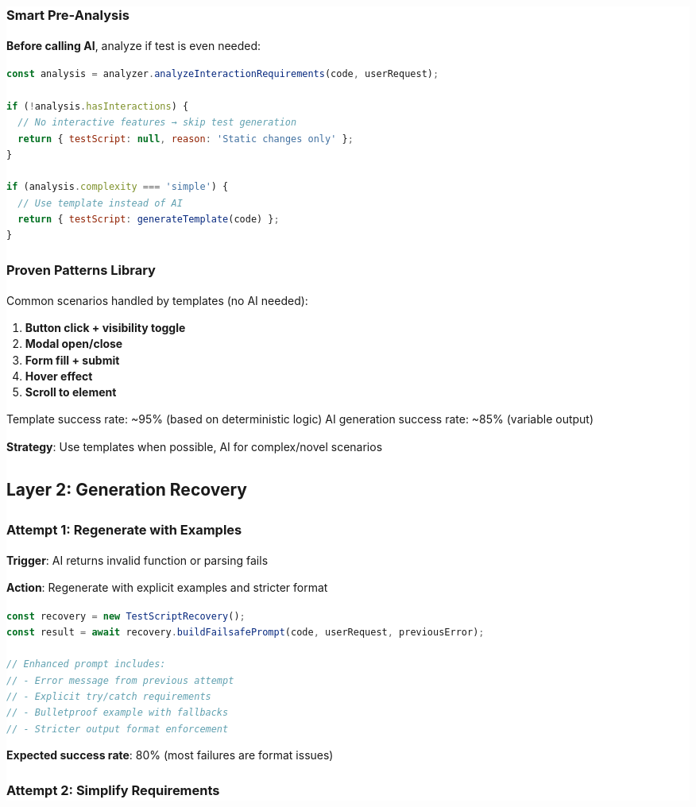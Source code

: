 ### Smart Pre-Analysis

**Before calling AI**, analyze if test is even needed:

```javascript
const analysis = analyzer.analyzeInteractionRequirements(code, userRequest);

if (!analysis.hasInteractions) {
  // No interactive features → skip test generation
  return { testScript: null, reason: 'Static changes only' };
}

if (analysis.complexity === 'simple') {
  // Use template instead of AI
  return { testScript: generateTemplate(code) };
}
```

### Proven Patterns Library

Common scenarios handled by templates (no AI needed):

1. **Button click + visibility toggle**
2. **Modal open/close**
3. **Form fill + submit**
4. **Hover effect**
5. **Scroll to element**

Template success rate: ~95% (based on deterministic logic)
AI generation success rate: ~85% (variable output)

**Strategy**: Use templates when possible, AI for complex/novel scenarios

## Layer 2: Generation Recovery

### Attempt 1: Regenerate with Examples

**Trigger**: AI returns invalid function or parsing fails

**Action**: Regenerate with explicit examples and stricter format

```javascript
const recovery = new TestScriptRecovery();
const result = await recovery.buildFailsafePrompt(code, userRequest, previousError);

// Enhanced prompt includes:
// - Error message from previous attempt
// - Explicit try/catch requirements
// - Bulletproof example with fallbacks
// - Stricter output format enforcement
```

**Expected success rate**: 80% (most failures are format issues)

### Attempt 2: Simplify Requirements
